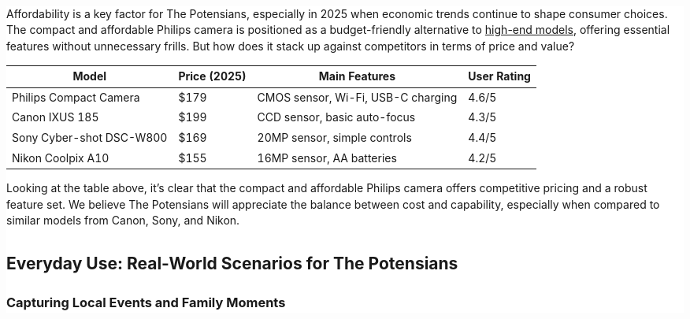 Affordability is a key factor for The Potensians, especially in 2025 when economic trends continue to shape consumer choices. The compact and affordable Philips camera is positioned a​s a budget-friendly alternative to [high-end models](/philips/philips-affordable-high-end-models), offering essential features without unnecessary frills. But how does it stack up against competitors in terms of price and value?

<div class="table-responsive">
<table class="html-table">
<thead>
<tr>
<th>Model</th>
<th>Price (2025)</th>
<th>Main Features</th>
<th>User Rating</th>
</tr>
</thead>
<tbody>
<tr>
<td>Philips Compact Camera</td>
<td>$179</td>
<td>CMOS sensor, Wi-Fi, USB-C charging</td>
<td>4.6/5</td>
</tr>
<tr>
<td>Canon IXUS 185</td>
<td>$199</td>
<td>CCD sensor, basic auto-focus</td>
<td>4.3/5</td>
</tr>
<tr>
<td>Sony Cyber-shot DSC-W800</td>
<td>$169</td>
<td>20MP sensor, simple controls</td>
<td>4.4/5</td>
</tr>
<tr>
<td>Nikon Coolpix A10</td>
<td>$155</td>
<td>16MP sensor, AA batteries</td>
<td>4.2/5</td>
</tr>
</tbody>
</table>
</div>

Looking at the table above, it’s clear that the compact and affordable Philips camera offers competitive pricing and a robust feature set. We believe The Potensians will appreciate the balance between cost and capability, especially when compared to similar models from Canon, Sony, and Nikon.

## Everyday Use: Real-World Scenarios for The Potensians

### Capturing Local Events and Family Moments
